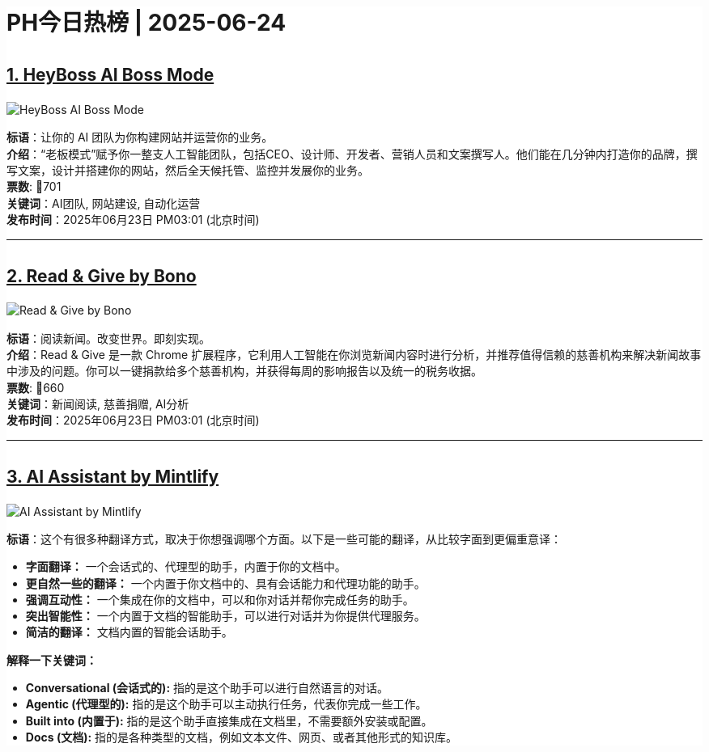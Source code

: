 # PH今日热榜 | 2025-06-24

## [1. HeyBoss AI Boss Mode](https://www.producthunt.com/posts/heyboss-ai-boss-mode?utm_campaign=producthunt-api&utm_medium=api-v2&utm_source=Application%3A+DailyHunter+%28ID%3A+140760%29)  
![HeyBoss AI Boss Mode](https://ph-files.imgix.net/66b412c7-0e7c-4f8f-9610-dbdfad421a95.jpeg?auto=format&fit=crop&frame=1&h=512&w=1024)  

**标语**：让你的 AI 团队为你构建网站并运营你的业务。  
**介绍**：“老板模式”赋予你一整支人工智能团队，包括CEO、设计师、开发者、营销人员和文案撰写人。他们能在几分钟内打造你的品牌，撰写文案，设计并搭建你的网站，然后全天候托管、监控并发展你的业务。  
**票数**: 🔺701  
**关键词**：AI团队, 网站建设, 自动化运营  
**发布时间**：2025年06月23日 PM03:01 (北京时间)  

---

## [2. Read & Give by Bono](https://www.producthunt.com/posts/read-give-by-bono?utm_campaign=producthunt-api&utm_medium=api-v2&utm_source=Application%3A+DailyHunter+%28ID%3A+140760%29)  
![Read & Give by Bono](https://ph-files.imgix.net/f214286b-588b-446a-a843-d1d588aef1ce.png?auto=format&fit=crop&frame=1&h=512&w=1024)  

**标语**：阅读新闻。改变世界。即刻实现。  
**介绍**：Read & Give 是一款 Chrome 扩展程序，它利用人工智能在你浏览新闻内容时进行分析，并推荐值得信赖的慈善机构来解决新闻故事中涉及的问题。你可以一键捐款给多个慈善机构，并获得每周的影响报告以及统一的税务收据。  
**票数**: 🔺660  
**关键词**：新闻阅读, 慈善捐赠, AI分析  
**发布时间**：2025年06月23日 PM03:01 (北京时间)  

---

## [3. AI Assistant by Mintlify](https://www.producthunt.com/posts/ai-assistant-by-mintlify?utm_campaign=producthunt-api&utm_medium=api-v2&utm_source=Application%3A+DailyHunter+%28ID%3A+140760%29)  
![AI Assistant by Mintlify](https://ph-files.imgix.net/dedc84df-c200-4db2-9583-9318a4daea8f.png?auto=format&fit=crop&frame=1&h=512&w=1024)  

**标语**：这个有很多种翻译方式，取决于你想强调哪个方面。以下是一些可能的翻译，从比较字面到更偏重意译：

* **字面翻译：** 一个会话式的、代理型的助手，内置于你的文档中。
* **更自然一些的翻译：** 一个内置于你文档中的、具有会话能力和代理功能的助手。
* **强调互动性：** 一个集成在你的文档中，可以和你对话并帮你完成任务的助手。
* **突出智能性：** 一个内置于文档的智能助手，可以进行对话并为你提供代理服务。
* **简洁的翻译：** 文档内置的智能会话助手。

**解释一下关键词：**

* **Conversational (会话式的):**  指的是这个助手可以进行自然语言的对话。
* **Agentic (代理型的):** 指的是这个助手可以主动执行任务，代表你完成一些工作。
* **Built into (内置于):**  指的是这个助手直接集成在文档里，不需要额外安装或配置。
* **Docs (文档):** 指的是各种类型的文档，例如文本文件、网页、或者其他形式的知识库。
